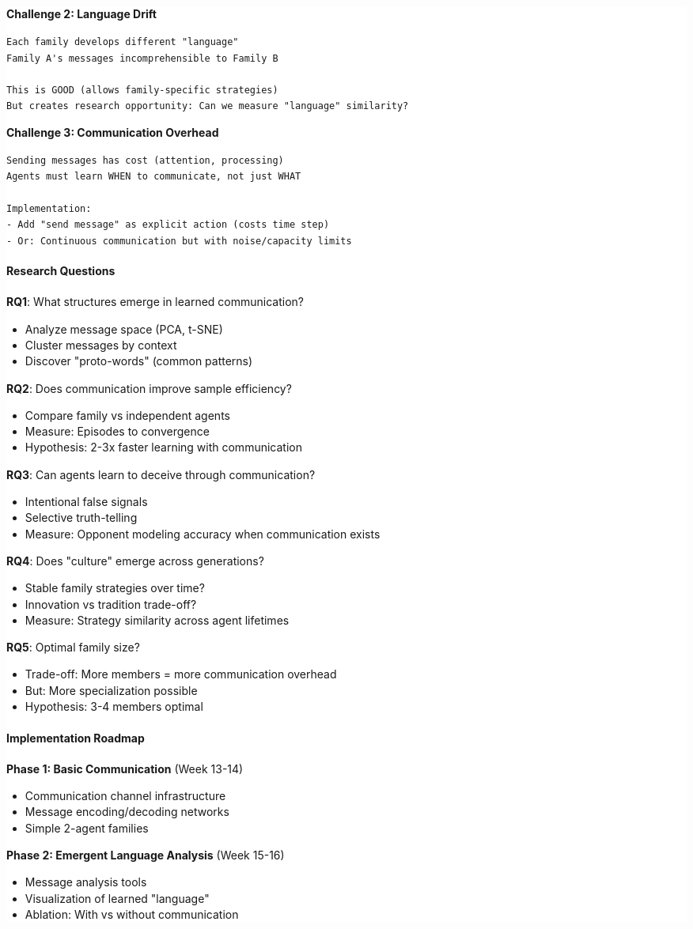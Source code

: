 **Challenge 2: Language Drift**
```
Each family develops different "language"
Family A's messages incomprehensible to Family B

This is GOOD (allows family-specific strategies)
But creates research opportunity: Can we measure "language" similarity?
```

**Challenge 3: Communication Overhead**
```
Sending messages has cost (attention, processing)
Agents must learn WHEN to communicate, not just WHAT

Implementation:
- Add "send message" as explicit action (costs time step)
- Or: Continuous communication but with noise/capacity limits
```

#### Research Questions

**RQ1**: What structures emerge in learned communication?
- Analyze message space (PCA, t-SNE)
- Cluster messages by context
- Discover "proto-words" (common patterns)

**RQ2**: Does communication improve sample efficiency?
- Compare family vs independent agents
- Measure: Episodes to convergence
- Hypothesis: 2-3x faster learning with communication

**RQ3**: Can agents learn to deceive through communication?
- Intentional false signals
- Selective truth-telling
- Measure: Opponent modeling accuracy when communication exists

**RQ4**: Does "culture" emerge across generations?
- Stable family strategies over time?
- Innovation vs tradition trade-off?
- Measure: Strategy similarity across agent lifetimes

**RQ5**: Optimal family size?
- Trade-off: More members = more communication overhead
- But: More specialization possible
- Hypothesis: 3-4 members optimal

#### Implementation Roadmap

**Phase 1: Basic Communication** (Week 13-14)
- Communication channel infrastructure
- Message encoding/decoding networks
- Simple 2-agent families

**Phase 2: Emergent Language Analysis** (Week 15-16)
- Message analysis tools
- Visualization of learned "language"
- Ablation: With vs without communication
